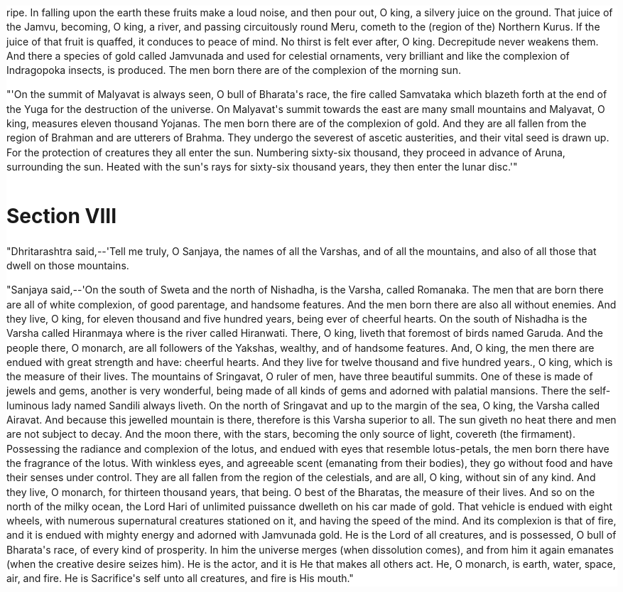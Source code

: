 ripe. In falling upon the earth these fruits make a loud noise, and then pour out, O king, a silvery juice on the ground. That juice of the Jamvu, becoming, O king, a river, and passing circuitously round Meru, cometh to the (region of the) Northern Kurus. If the juice of that fruit is quaffed, it conduces to peace of mind. No thirst is felt ever after, O king. Decrepitude never weakens them. And there a species of gold called Jamvunada and used for celestial ornaments, very brilliant and like the complexion of Indragopoka insects, is produced. The men born there are of the complexion of the morning sun.   

"'On the summit of Malyavat is always seen, O bull of Bharata's race, the fire called Samvataka which blazeth forth at the end of the Yuga for the destruction of the universe. On Malyavat's summit towards the east are many small mountains and Malyavat, O king, measures eleven thousand  Yojanas. The men born there are of the complexion of gold. And they are all fallen from the region of Brahman and are utterers of Brahma. They undergo the severest of ascetic austerities, and their vital seed is drawn up. For the protection of creatures they all enter the sun. Numbering sixty-six thousand, they proceed in advance of Aruna, surrounding the sun. Heated with the sun's rays for sixty-six thousand years, they then enter the lunar disc.'"   



# Section VIII   



"Dhritarashtra said,--'Tell me truly, O Sanjaya, the names of all the Varshas, and of all the mountains, and also of all those that dwell on those mountains.   

"Sanjaya said,--'On the south of Sweta and the north of Nishadha, is the Varsha, called Romanaka. The men that are born there are all of white complexion, of good parentage, and handsome features. And the men born there are also all without enemies. And they live, O king, for eleven thousand and five hundred years, being ever of cheerful hearts. On the south of Nishadha is the Varsha called Hiranmaya where is the river called Hiranwati. There, O king, liveth that foremost of birds named Garuda. And the people there, O monarch, are all followers of the Yakshas, wealthy, and of handsome features. And, O king, the men there are endued with great strength and have: cheerful hearts. And they live for twelve thousand and five hundred years., O king, which is the measure of their lives. The mountains of Sringavat,  O ruler of men, have three beautiful summits. One of these is made of jewels and gems, another is very wonderful, being made of all kinds of gems and adorned with palatial mansions. There the self-luminous lady named Sandili always liveth. On the north of Sringavat and up to the margin of the sea, O king, the Varsha called Airavat. And because this jewelled mountain is there, therefore is this Varsha superior to all. The sun giveth no heat there and men are not subject to decay. And the moon there, with the stars, becoming the only source of light, covereth (the firmament). Possessing the radiance and complexion of the lotus, and endued with eyes that resemble lotus-petals, the men born there have the fragrance of the lotus. With winkless eyes, and agreeable scent (emanating from their bodies), they go without food and have their senses under control. They are all fallen from the region of the celestials, and are all, O king, without sin of any kind. And they live, O monarch, for thirteen thousand years, that being. O best of the Bharatas, the measure of their lives. And so on the north of the milky ocean, the Lord Hari of unlimited puissance dwelleth on his car made of gold. That vehicle is endued with eight wheels, with numerous supernatural creatures stationed on it, and having the speed of the mind. And its complexion is that of fire, and it is endued with mighty energy and adorned with Jamvunada gold. He is the Lord of all creatures, and is possessed, O bull of Bharata's race, of every kind of prosperity. In him the universe merges (when dissolution comes), and from him it again emanates (when the creative desire seizes him). He is the actor, and it is He that makes all others act. He, O monarch, is earth, water, space, air, and fire. He is Sacrifice's self unto all creatures, and fire is His mouth."   
